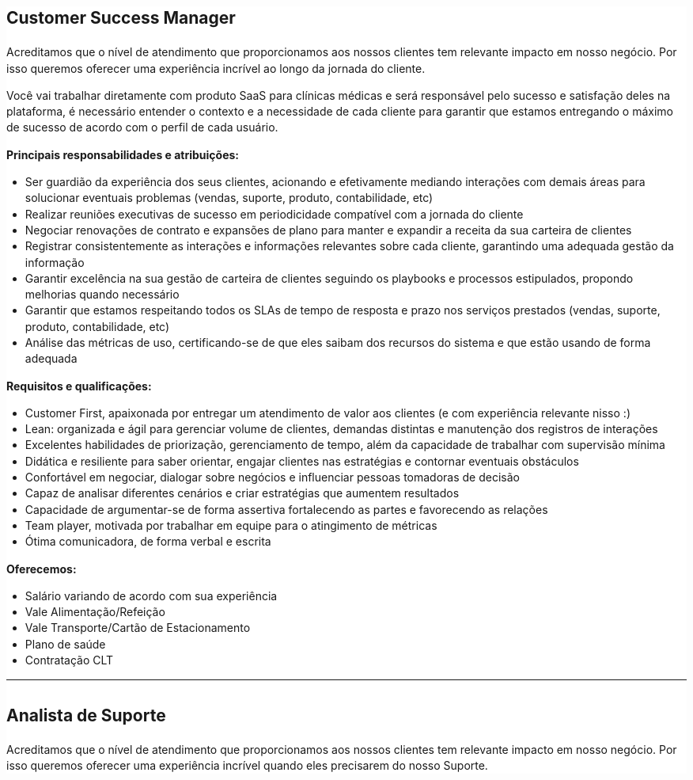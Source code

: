 ## Customer Success Manager
Acreditamos que o nível de atendimento que proporcionamos aos nossos clientes tem relevante impacto em nosso negócio. Por isso queremos oferecer uma experiência incrível ao longo da jornada do cliente.

Você vai trabalhar diretamente com produto SaaS para clínicas médicas e será responsável pelo sucesso e satisfação deles na plataforma, é necessário entender o contexto e a necessidade de cada cliente para garantir que estamos entregando o máximo de sucesso de acordo com o perfil de cada usuário.

**Principais responsabilidades e atribuições:**
- Ser guardião da experiência dos seus clientes, acionando e efetivamente mediando interações com demais áreas para solucionar eventuais problemas (vendas, suporte, produto, contabilidade, etc)
- Realizar reuniões executivas de sucesso em periodicidade compatível com a jornada do cliente
- Negociar renovações de contrato e expansões de plano para manter e expandir a receita da sua carteira de clientes
- Registrar consistentemente as interações e informações relevantes sobre cada cliente, garantindo uma adequada gestão da informação
- Garantir excelência na sua gestão de carteira de clientes seguindo os playbooks e processos estipulados, propondo melhorias quando necessário
- Garantir que estamos respeitando todos os SLAs de tempo de resposta e prazo nos serviços prestados (vendas, suporte, produto, contabilidade, etc)
- Análise das métricas de uso, certificando-se de que eles saibam dos recursos do sistema e que estão usando de forma adequada

**Requisitos e qualificações:**
- Customer First, apaixonada por entregar um atendimento de valor aos clientes (e com experiência relevante nisso :)
- Lean: organizada e ágil para gerenciar volume de clientes, demandas distintas e manutenção dos registros de interações
- Excelentes habilidades de priorização, gerenciamento de tempo, além da capacidade de trabalhar com supervisão mínima
- Didática e resiliente para saber orientar, engajar clientes nas estratégias e contornar eventuais obstáculos
- Confortável em negociar, dialogar sobre negócios e influenciar pessoas tomadoras de decisão
- Capaz de analisar diferentes cenários e criar estratégias que aumentem resultados
- Capacidade de argumentar-se de forma assertiva fortalecendo as partes e favorecendo as relações
- Team player, motivada por trabalhar em equipe para o atingimento de métricas
- Ótima comunicadora, de forma verbal e escrita

**Oferecemos:**
- Salário variando de acordo com sua experiência
- Vale Alimentação/Refeição
- Vale Transporte/Cartão de Estacionamento
- Plano de saúde
- Contratação CLT


***


## Analista de Suporte

Acreditamos que o nível de atendimento que proporcionamos aos nossos clientes tem relevante impacto em nosso negócio. Por isso queremos oferecer uma experiência incrível quando eles precisarem do nosso Suporte.
